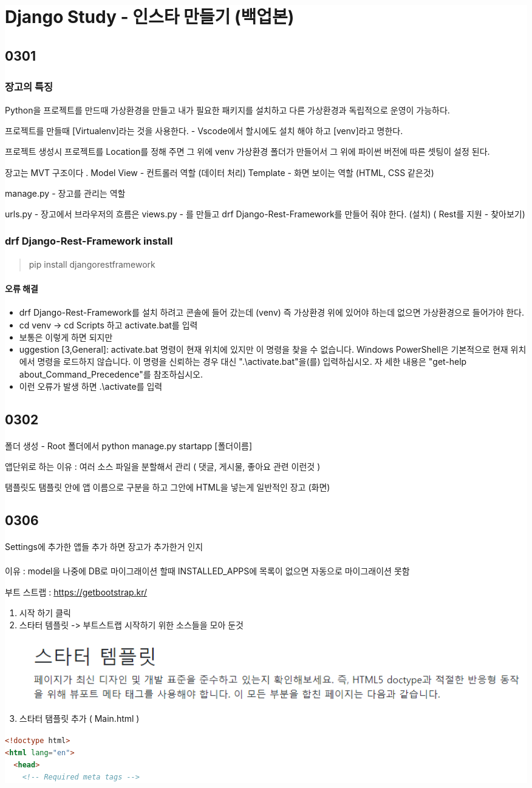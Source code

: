 # Django Study - 인스타 만들기 (백업본)
## 0301 
###  장고의 특징
Python을 프로젝트를 만드때 가상환경을 만들고 내가 필요한 패키지를 설치하고 다른 가상환경과 독립적으로 운영이 가능하다. 

프로젝트를 만들때 [Virtualenv]라는 것을 사용한다. - Vscode에서 할시에도 설치 해야 하고 [venv]라고 명한다. 

프로젝트 생성시 프로젝트를 Location를 정해 주면 그 위에 venv 가상환경 폴더가 만들어서 그 위에 파이썬 버전에 따른 셋팅이 설정 된다.

장고는 MVT 구조이다 .
Model
View - 컨트롤러 역할 (데이터 처리)
Template - 화면 보이는 역할  (HTML, CSS 같은것)

manage.py - 장고를 관리는 역할 

urls.py - 장고에서 브라우저의 흐름은 
views.py - 를 만들고 drf Django-Rest-Framework를 만들어 줘야 한다. (설치) ( Rest를 지원 - 찾아보기)

### drf Django-Rest-Framework install

> pip install djangorestframework

#### 오류 해결
- drf Django-Rest-Framework를 설치 하려고 콘솔에 들어 갔는데 (venv) 즉 가상환경 위에 있어야 하는데 없으면 가상환경으로 들어가야 한다. 
- cd venv -> cd Scripts 하고 activate.bat를 입력 
- 보통은 이렇게 하면 되지만 
- uggestion [3,General]: activate.bat 명령이 현재 위치에 있지만 이 명령을 찾을 수 없습니다. Windows PowerShell은 기본적으로 현재 위치에서 명령을 로드하지 않습니다. 이 명령을 신뢰하는 경우 대신 ".\activate.bat"을(를) 입력하십시오. 자 세한 내용은 "get-help about_Command_Precedence"를 참조하십시오.
- 이런 오류가 발생 하면 .\activate를 입력 

## 0302

폴더 생성 - Root 폴더에서 python manage.py startapp [폴더이름]

앱단위로 하는 이유 : 여러 소스 파일을 분할해서 관리 ( 댓글, 게시물, 좋아요 관련 이런것 )

탬플릿도 탬플릿 안에 앱 이름으로 구분을 하고 그안에 HTML을 넣는게 일반적인 장고 (화면)

## 0306

Settings에 추가한 앱들 추가 하면 장고가 추가한거 인지<br/>
<br/>
이유 : model을 나중에 DB로 마이그래이션 할때 INSTALLED_APPS에 목록이 없으면 자동으로 마이그래이션 못함

부트 스트랩  : https://getbootstrap.kr/

1) 시작 하기 클릭 
2) 스타터 템플릿 -> 부트스트랩 시작하기 위한 소스들을 모아 둔것
![img.png](img.png)
3) 스타터 탬플릿 추가 ( Main.html )
```html
<!doctype html>
<html lang="en">
  <head>
    <!-- Required meta tags -->
```